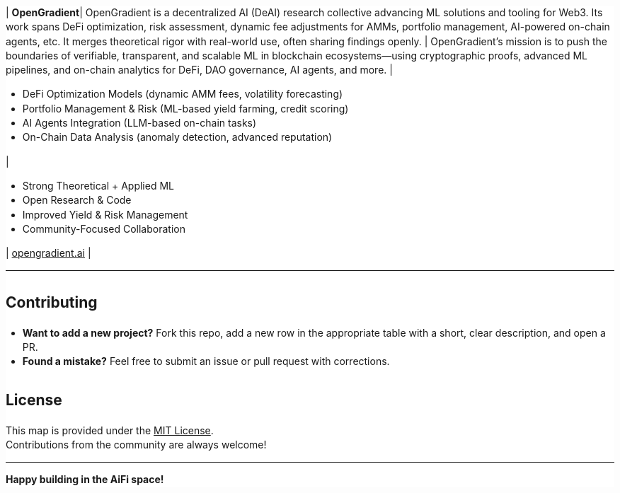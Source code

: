 | **OpenGradient**| OpenGradient is a decentralized AI (DeAI) research collective advancing ML solutions and tooling for Web3. Its work spans DeFi optimization, risk assessment, dynamic fee adjustments for AMMs, portfolio management, AI-powered on-chain agents, etc. It merges theoretical rigor with real-world use, often sharing findings openly.                                                                                                                                          | OpenGradient’s mission is to push the boundaries of verifiable, transparent, and scalable ML in blockchain ecosystems—using cryptographic proofs, advanced ML pipelines, and on-chain analytics for DeFi, DAO governance, AI agents, and more.            | <ul><li>DeFi Optimization Models (dynamic AMM fees, volatility forecasting)</li><li>Portfolio Management & Risk (ML-based yield farming, credit scoring)</li><li>AI Agents Integration (LLM-based on-chain tasks)</li><li>On-Chain Data Analysis (anomaly detection, advanced reputation)</li></ul>                                                                                                                 | <ul><li>Strong Theoretical + Applied ML</li><li>Open Research & Code</li><li>Improved Yield & Risk Management</li><li>Community-Focused Collaboration</li></ul>                                                                                                                                                                                                                                                                                                  | [opengradient.ai](https://www.opengradient.ai/)              |

---

## Contributing

- **Want to add a new project?** Fork this repo, add a new row in the appropriate table with a short, clear description, and open a PR.  
- **Found a mistake?** Feel free to submit an issue or pull request with corrections.

## License

This map is provided under the [MIT License](LICENSE).  
Contributions from the community are always welcome!

---

**Happy building in the AiFi space!**
